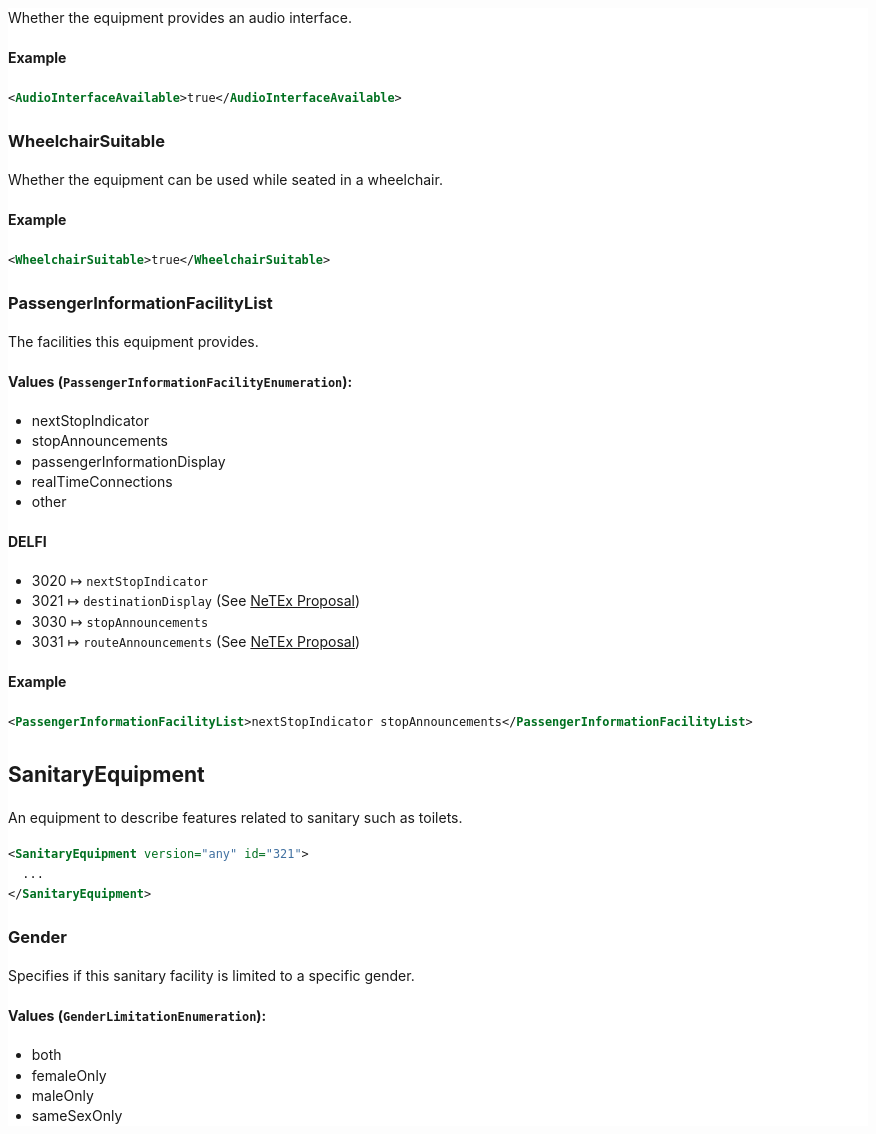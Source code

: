 Whether the equipment provides an audio interface.

#### Example
```xml
<AudioInterfaceAvailable>true</AudioInterfaceAvailable>
```

### WheelchairSuitable

Whether the equipment can be used while seated in a wheelchair.

#### Example
```xml
<WheelchairSuitable>true</WheelchairSuitable>
```

### PassengerInformationFacilityList

The facilities this equipment provides.

#### Values (`PassengerInformationFacilityEnumeration`):
-  nextStopIndicator
-  stopAnnouncements
-  passengerInformationDisplay
-  realTimeConnections
-  other

#### DELFI

- 3020 ↦ `nextStopIndicator`
- 3021 ↦ `destinationDisplay` (See [NeTEx Proposal](https://github.com/NeTEx-CEN/NeTEx/issues/882))
- 3030 ↦ `stopAnnouncements`
- 3031 ↦ `routeAnnouncements` (See [NeTEx Proposal](https://github.com/NeTEx-CEN/NeTEx/issues/882))

#### Example
```xml
<PassengerInformationFacilityList>nextStopIndicator stopAnnouncements</PassengerInformationFacilityList>
```

## SanitaryEquipment

An equipment to describe features related to sanitary such as toilets.

```xml
<SanitaryEquipment version="any" id="321">
  ...
</SanitaryEquipment>
```

### Gender

Specifies if this sanitary facility is limited to a specific gender.

#### Values (`GenderLimitationEnumeration`):
- both
- femaleOnly
- maleOnly
- sameSexOnly
